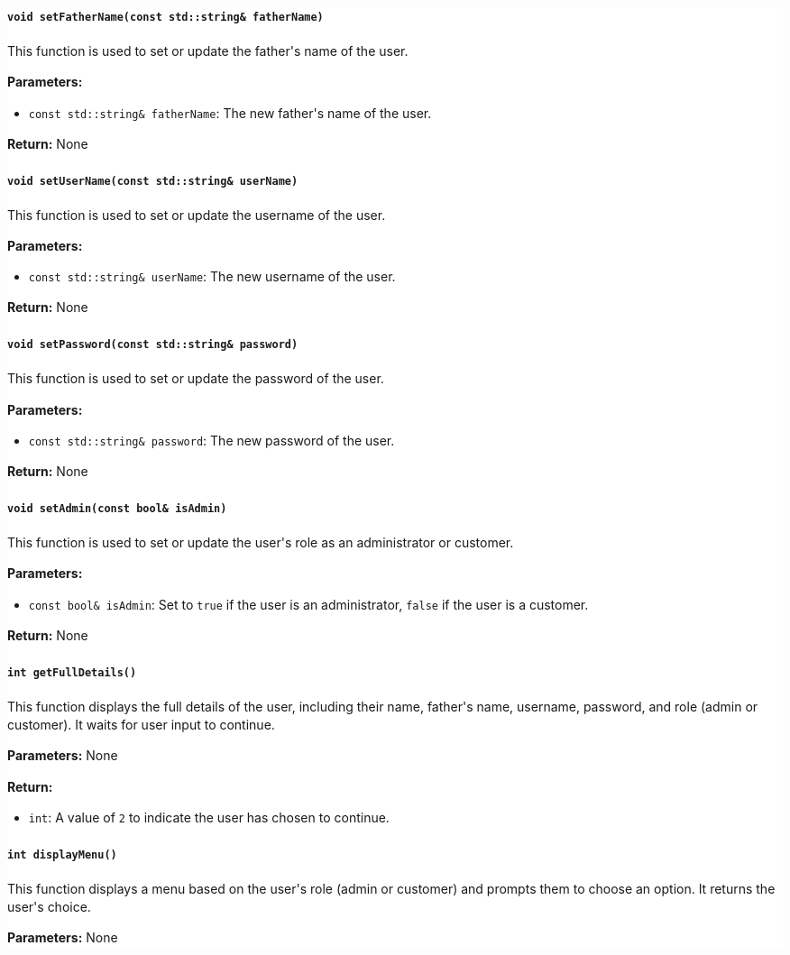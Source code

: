 #### `void setFatherName(const std::string& fatherName)`

This function is used to set or update the father's name of the user.

**Parameters:**
- `const std::string& fatherName`: The new father's name of the user.

**Return:**
None

#### `void setUserName(const std::string& userName)`

This function is used to set or update the username of the user.

**Parameters:**
- `const std::string& userName`: The new username of the user.

**Return:**
None

#### `void setPassword(const std::string& password)`

This function is used to set or update the password of the user.

**Parameters:**
- `const std::string& password`: The new password of the user.

**Return:**
None

#### `void setAdmin(const bool& isAdmin)`

This function is used to set or update the user's role as an administrator or customer.

**Parameters:**
- `const bool& isAdmin`: Set to `true` if the user is an administrator, `false` if the user is a customer.

**Return:**
None

#### `int getFullDetails()`

This function displays the full details of the user, including their name, father's name, username, password, and role (admin or customer). It waits for user input to continue.

**Parameters:**
None

**Return:**
- `int`: A value of `2` to indicate the user has chosen to continue.

#### `int displayMenu()`

This function displays a menu based on the user's role (admin or customer) and prompts them to choose an option. It returns the user's choice.

**Parameters:**
None
